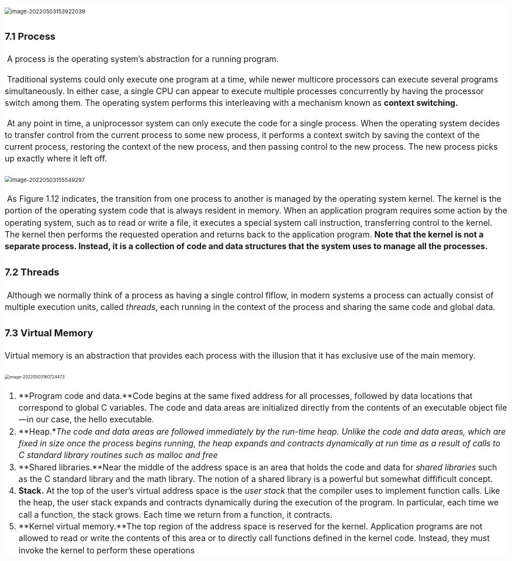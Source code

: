 <img src="/Users/dudongxu/Library/Application Support/typora-user-images/image-20220503153922039.png" alt="image-20220503153922039" style="zoom:67%;" />

### 7.1 Process

​	A process is the operating system’s abstraction for a running program.

​	Traditional systems could only execute one program at a time, while newer multicore processors can execute several programs simultaneously. In either case, a single CPU can appear to execute multiple processes concurrently by having the processor switch among them. The operating system performs this interleaving with a mechanism known as **context switching.**

​	At any point in time, a uniprocessor system can only execute the code for a single process. When the operating system decides to transfer control from the current process to some new process, it performs a context switch by saving the context of the current process, restoring the context of the new process, and then passing control to the new process. The new process picks up exactly where it left off.

<img src="/Users/dudongxu/Library/Application Support/typora-user-images/image-20220503155549297.png" alt="image-20220503155549297" style="zoom:67%;" />

​	As Figure 1.12 indicates, the transition from one process to another is managed by the operating system kernel. The kernel is the portion of the operating system code that is always resident in memory. When an application program requires some action by the operating system, such as to read or write a file, it executes a special system call instruction, transferring control to the kernel. The kernel then performs the requested operation and returns back to the application program. **Note that the kernel is not a separate process. Instead, it is a collection of code and data structures that the system uses to manage all the processes.**

### 7.2 Threads

​	Although we normally think of a process as having a single control flflow, in modern systems a process can actually consist of multiple execution units, called *threads*, each running in the context of the process and sharing the same code and global data.



### 7.3 Virtual Memory

Virtual memory is an abstraction that provides each process with the illusion that it has exclusive use of the main memory.

<img src="/Users/dudongxu/Library/Application Support/typora-user-images/image-20220503160724473.png" alt="image-20220503160724473" style="zoom:50%;" />

1. **Program code and data.**Code begins at the same fixed address for all processes, followed by data locations that correspond to global C variables. The code and data areas are initialized directly from the contents of an executable object file—in our case, the hello executable.
2. **Heap.**The code and data areas are followed immediately by the run-time *heap*. Unlike the code and data areas, which are fixed in size once the process begins running, the heap expands and contracts dynamically at run time as a result of calls to C standard library routines such as *malloc* and *free**
3. **Shared libraries.**Near the middle of the address space is an area that holds the code and data for *shared libraries* such as the C standard library and the math library. The notion of a shared library is a powerful but somewhat diffificult concept. 
4. **Stack.** At the top of the user’s virtual address space is the *user stack* that the compiler uses to implement function calls. Like the heap, the user stack expands and contracts dynamically during the execution of the program. In particular, each time we call a function, the stack grows. Each time we return from a function, it contracts.
5. **Kernel virtual memory.**The top region of the address space is reserved for the kernel. Application programs are not allowed to read or write the contents of this area or to directly call functions defined in the kernel code. Instead, they must invoke the kernel to perform these operations
